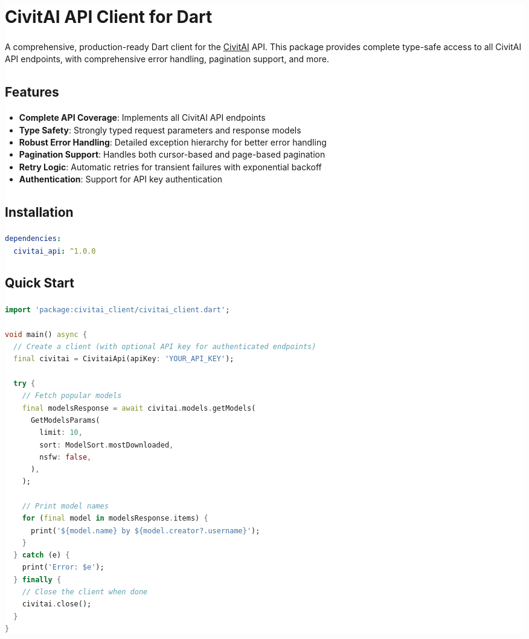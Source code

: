 # CivitAI API Client for Dart

A comprehensive, production-ready Dart client for the [CivitAI](https://civitai.com) API. This package provides complete type-safe access to all CivitAI API endpoints, with comprehensive error handling, pagination support, and more.

## Features

- **Complete API Coverage**: Implements all CivitAI API endpoints
- **Type Safety**: Strongly typed request parameters and response models
- **Robust Error Handling**: Detailed exception hierarchy for better error handling
- **Pagination Support**: Handles both cursor-based and page-based pagination
- **Retry Logic**: Automatic retries for transient failures with exponential backoff
- **Authentication**: Support for API key authentication

## Installation

```yaml
dependencies:
  civitai_api: ^1.0.0
```

## Quick Start

```dart
import 'package:civitai_client/civitai_client.dart';

void main() async {
  // Create a client (with optional API key for authenticated endpoints)
  final civitai = CivitaiApi(apiKey: 'YOUR_API_KEY');
  
  try {
    // Fetch popular models
    final modelsResponse = await civitai.models.getModels(
      GetModelsParams(
        limit: 10,
        sort: ModelSort.mostDownloaded,
        nsfw: false,
      ),
    );
    
    // Print model names
    for (final model in modelsResponse.items) {
      print('${model.name} by ${model.creator?.username}');
    }
  } catch (e) {
    print('Error: $e');
  } finally {
    // Close the client when done
    civitai.close();
  }
}
```
